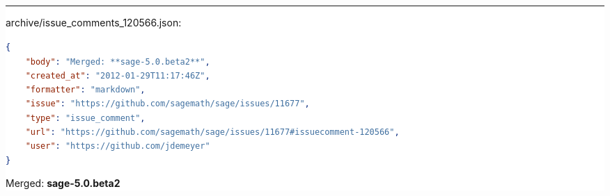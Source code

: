 

---

archive/issue_comments_120566.json:
```json
{
    "body": "Merged: **sage-5.0.beta2**",
    "created_at": "2012-01-29T11:17:46Z",
    "formatter": "markdown",
    "issue": "https://github.com/sagemath/sage/issues/11677",
    "type": "issue_comment",
    "url": "https://github.com/sagemath/sage/issues/11677#issuecomment-120566",
    "user": "https://github.com/jdemeyer"
}
```

Merged: **sage-5.0.beta2**
